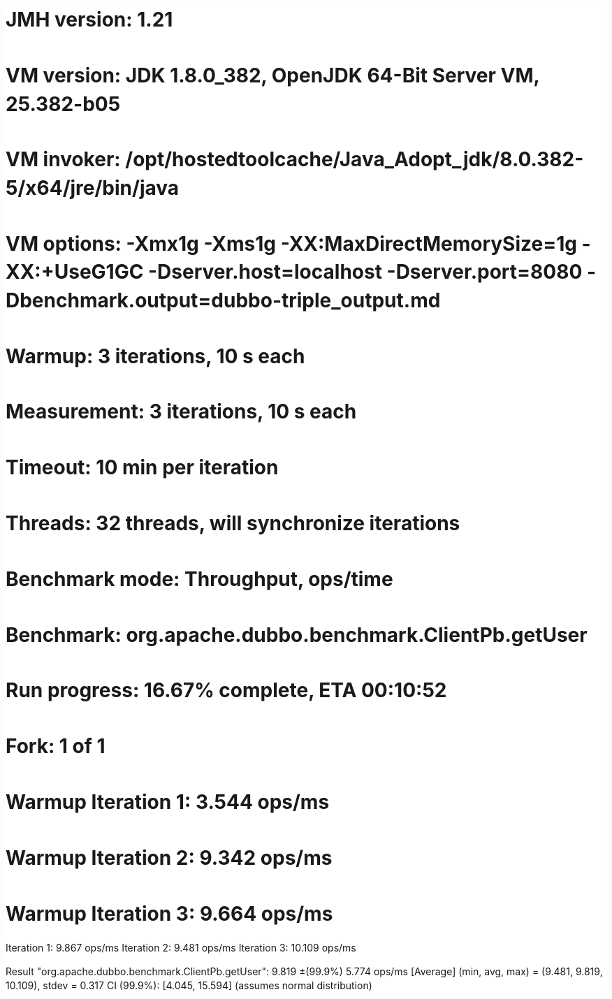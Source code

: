 
# JMH version: 1.21
# VM version: JDK 1.8.0_382, OpenJDK 64-Bit Server VM, 25.382-b05
# VM invoker: /opt/hostedtoolcache/Java_Adopt_jdk/8.0.382-5/x64/jre/bin/java
# VM options: -Xmx1g -Xms1g -XX:MaxDirectMemorySize=1g -XX:+UseG1GC -Dserver.host=localhost -Dserver.port=8080 -Dbenchmark.output=dubbo-triple_output.md
# Warmup: 3 iterations, 10 s each
# Measurement: 3 iterations, 10 s each
# Timeout: 10 min per iteration
# Threads: 32 threads, will synchronize iterations
# Benchmark mode: Throughput, ops/time
# Benchmark: org.apache.dubbo.benchmark.ClientPb.getUser

# Run progress: 16.67% complete, ETA 00:10:52
# Fork: 1 of 1
# Warmup Iteration   1: 3.544 ops/ms
# Warmup Iteration   2: 9.342 ops/ms
# Warmup Iteration   3: 9.664 ops/ms
Iteration   1: 9.867 ops/ms
Iteration   2: 9.481 ops/ms
Iteration   3: 10.109 ops/ms


Result "org.apache.dubbo.benchmark.ClientPb.getUser":
  9.819 ±(99.9%) 5.774 ops/ms [Average]
  (min, avg, max) = (9.481, 9.819, 10.109), stdev = 0.317
  CI (99.9%): [4.045, 15.594] (assumes normal distribution)
